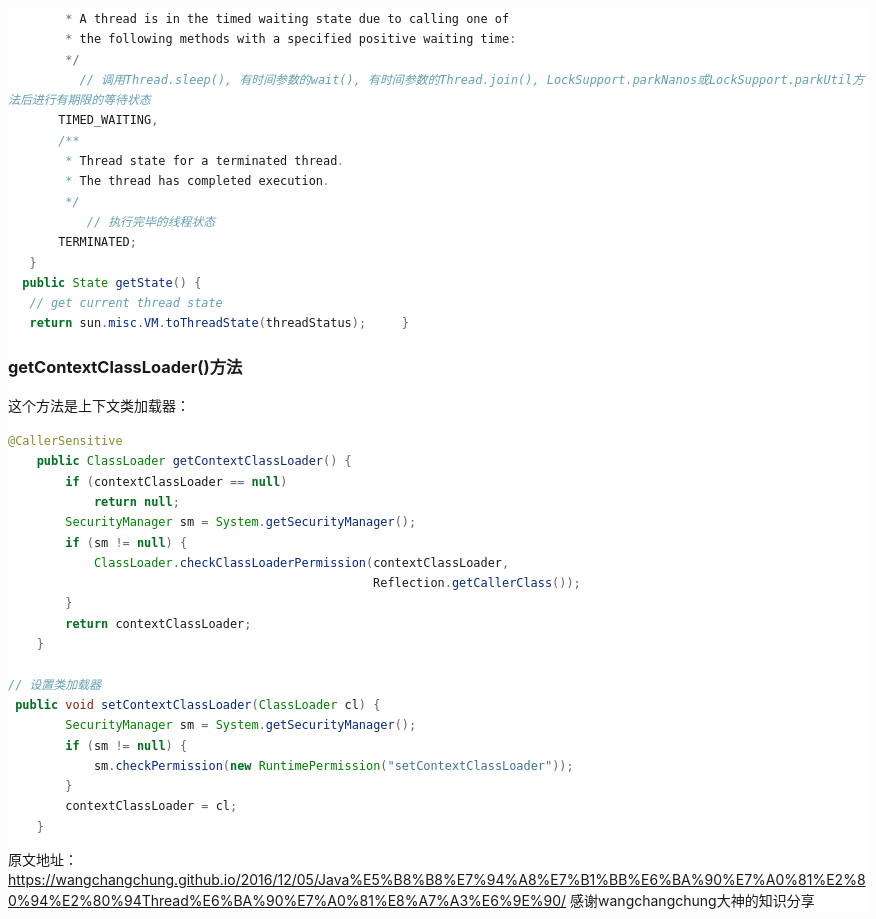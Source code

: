 ```java
        * A thread is in the timed waiting state due to calling one of
        * the following methods with a specified positive waiting time:
        */
          // 调用Thread.sleep(), 有时间参数的wait(), 有时间参数的Thread.join(), LockSupport.parkNanos或LockSupport.parkUtil方法后进行有期限的等待状态  
       TIMED_WAITING,
       /**
        * Thread state for a terminated thread.
        * The thread has completed execution.
        */
           // 执行完毕的线程状态  
       TERMINATED;
   }
  public State getState() { 
   // get current thread state 
   return sun.misc.VM.toThreadState(threadStatus);     }
```

### getContextClassLoader()方法
这个方法是上下文类加载器：
```java
@CallerSensitive
    public ClassLoader getContextClassLoader() {
        if (contextClassLoader == null)
            return null;
        SecurityManager sm = System.getSecurityManager();
        if (sm != null) {
            ClassLoader.checkClassLoaderPermission(contextClassLoader,
                                                   Reflection.getCallerClass());
        }
        return contextClassLoader;
    }
    
// 设置类加载器
 public void setContextClassLoader(ClassLoader cl) {
        SecurityManager sm = System.getSecurityManager();
        if (sm != null) {
            sm.checkPermission(new RuntimePermission("setContextClassLoader"));
        }
        contextClassLoader = cl;
    }
```

原文地址：https://wangchangchung.github.io/2016/12/05/Java%E5%B8%B8%E7%94%A8%E7%B1%BB%E6%BA%90%E7%A0%81%E2%80%94%E2%80%94Thread%E6%BA%90%E7%A0%81%E8%A7%A3%E6%9E%90/ 感谢wangchangchung大神的知识分享
